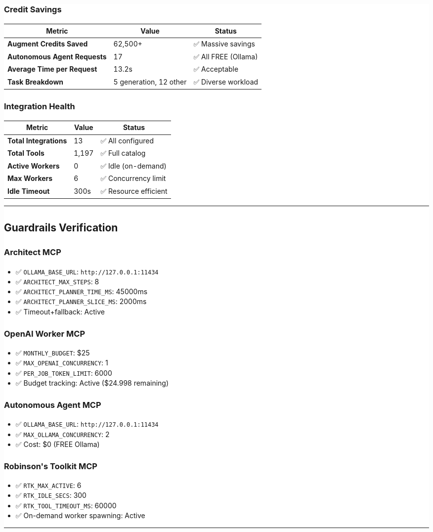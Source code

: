 ### Credit Savings

| Metric | Value | Status |
|--------|-------|--------|
| **Augment Credits Saved** | 62,500+ | ✅ Massive savings |
| **Autonomous Agent Requests** | 17 | ✅ All FREE (Ollama) |
| **Average Time per Request** | 13.2s | ✅ Acceptable |
| **Task Breakdown** | 5 generation, 12 other | ✅ Diverse workload |

### Integration Health

| Metric | Value | Status |
|--------|-------|--------|
| **Total Integrations** | 13 | ✅ All configured |
| **Total Tools** | 1,197 | ✅ Full catalog |
| **Active Workers** | 0 | ✅ Idle (on-demand) |
| **Max Workers** | 6 | ✅ Concurrency limit |
| **Idle Timeout** | 300s | ✅ Resource efficient |

---

## Guardrails Verification

### Architect MCP
- ✅ `OLLAMA_BASE_URL`: `http://127.0.0.1:11434`
- ✅ `ARCHITECT_MAX_STEPS`: 8
- ✅ `ARCHITECT_PLANNER_TIME_MS`: 45000ms
- ✅ `ARCHITECT_PLANNER_SLICE_MS`: 2000ms
- ✅ Timeout+fallback: Active

### OpenAI Worker MCP
- ✅ `MONTHLY_BUDGET`: $25
- ✅ `MAX_OPENAI_CONCURRENCY`: 1
- ✅ `PER_JOB_TOKEN_LIMIT`: 6000
- ✅ Budget tracking: Active ($24.998 remaining)

### Autonomous Agent MCP
- ✅ `OLLAMA_BASE_URL`: `http://127.0.0.1:11434`
- ✅ `MAX_OLLAMA_CONCURRENCY`: 2
- ✅ Cost: $0 (FREE Ollama)

### Robinson's Toolkit MCP
- ✅ `RTK_MAX_ACTIVE`: 6
- ✅ `RTK_IDLE_SECS`: 300
- ✅ `RTK_TOOL_TIMEOUT_MS`: 60000
- ✅ On-demand worker spawning: Active

---